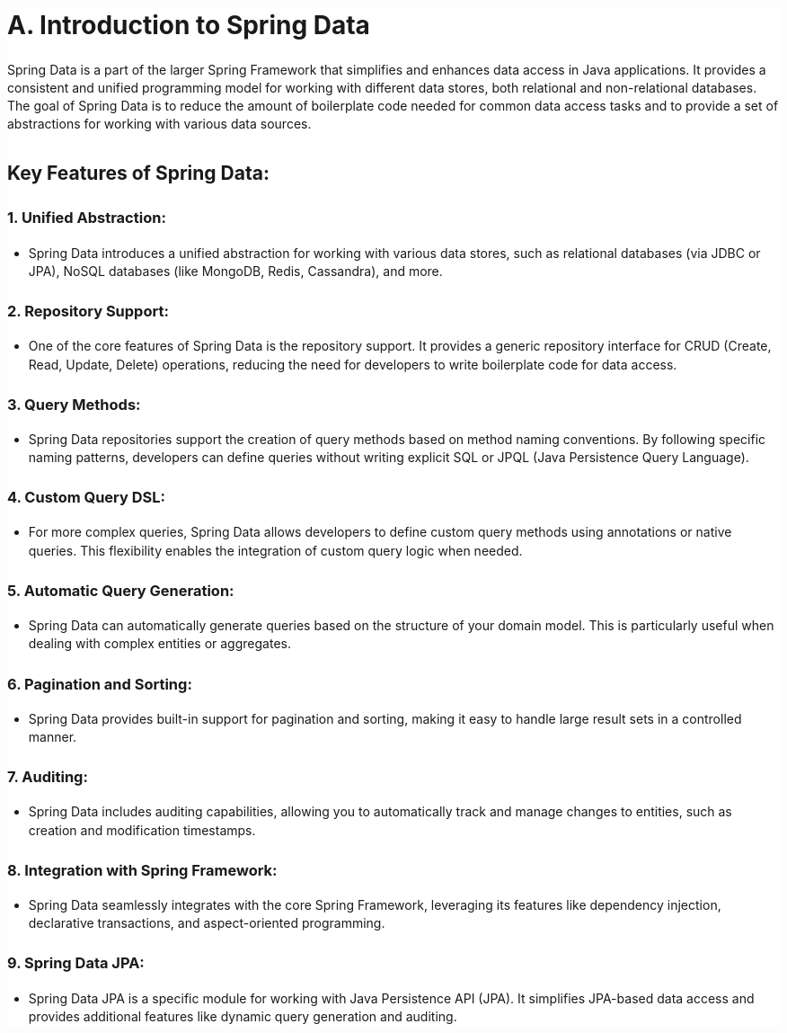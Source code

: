 # A. Introduction to Spring Data

Spring Data is a part of the larger Spring Framework that simplifies and enhances data access in Java applications. It provides a consistent and unified programming model for working with different data stores, both relational and non-relational databases. The goal of Spring Data is to reduce the amount of boilerplate code needed for common data access tasks and to provide a set of abstractions for working with various data sources.

## Key Features of Spring Data:

### 1. **Unified Abstraction:**
   - Spring Data introduces a unified abstraction for working with various data stores, such as relational databases (via JDBC or JPA), NoSQL databases (like MongoDB, Redis, Cassandra), and more.

### 2. **Repository Support:**
   - One of the core features of Spring Data is the repository support. It provides a generic repository interface for CRUD (Create, Read, Update, Delete) operations, reducing the need for developers to write boilerplate code for data access.

### 3. **Query Methods:**
   - Spring Data repositories support the creation of query methods based on method naming conventions. By following specific naming patterns, developers can define queries without writing explicit SQL or JPQL (Java Persistence Query Language).

### 4. **Custom Query DSL:**
   - For more complex queries, Spring Data allows developers to define custom query methods using annotations or native queries. This flexibility enables the integration of custom query logic when needed.

### 5. **Automatic Query Generation:**
   - Spring Data can automatically generate queries based on the structure of your domain model. This is particularly useful when dealing with complex entities or aggregates.

### 6. **Pagination and Sorting:**
   - Spring Data provides built-in support for pagination and sorting, making it easy to handle large result sets in a controlled manner.

### 7. **Auditing:**
   - Spring Data includes auditing capabilities, allowing you to automatically track and manage changes to entities, such as creation and modification timestamps.

### 8. **Integration with Spring Framework:**
   - Spring Data seamlessly integrates with the core Spring Framework, leveraging its features like dependency injection, declarative transactions, and aspect-oriented programming.

### 9. **Spring Data JPA:**
   - Spring Data JPA is a specific module for working with Java Persistence API (JPA). It simplifies JPA-based data access and provides additional features like dynamic query generation and auditing.
